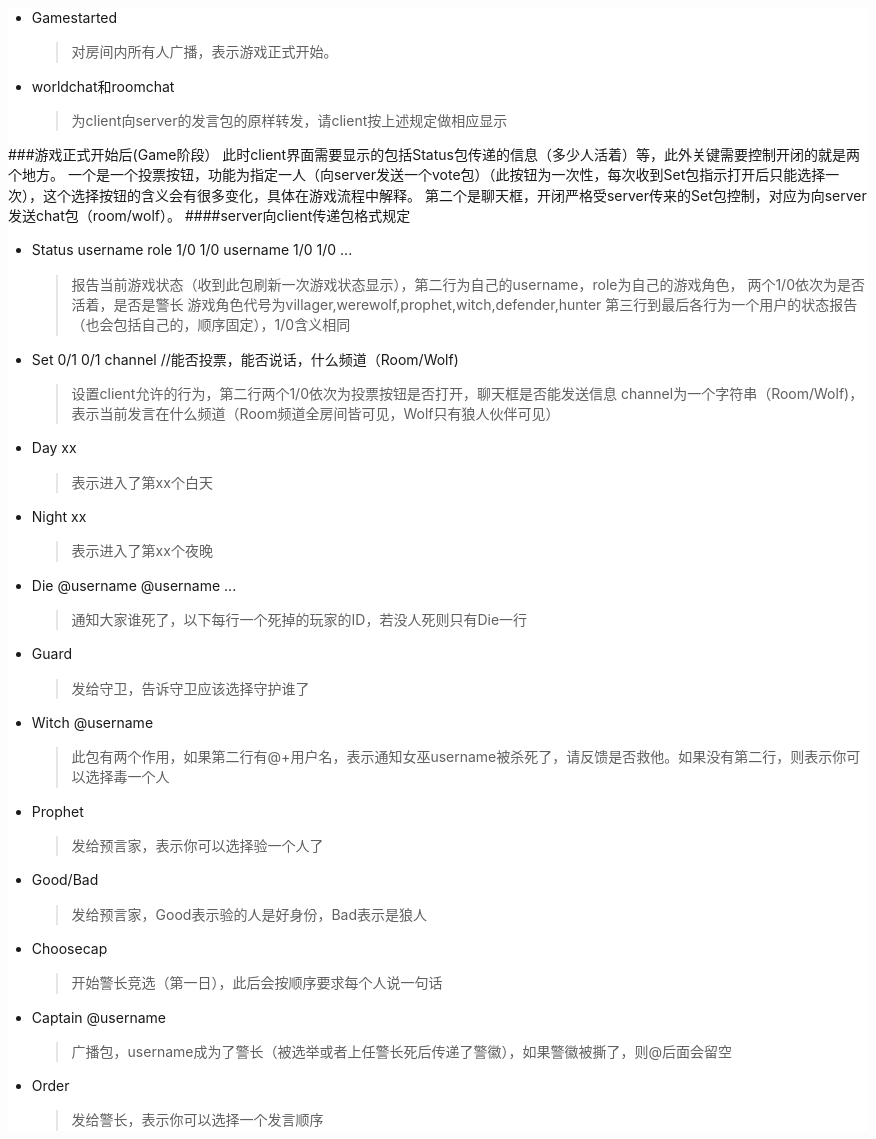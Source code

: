 * Gamestarted
    >对房间内所有人广播，表示游戏正式开始。

* worldchat和roomchat
    >为client向server的发言包的原样转发，请client按上述规定做相应显示

###游戏正式开始后(Game阶段）
此时client界面需要显示的包括Status包传递的信息（多少人活着）等，此外关键需要控制开闭的就是两个地方。
一个是一个投票按钮，功能为指定一人（向server发送一个vote包）（此按钮为一次性，每次收到Set包指示打开后只能选择一次），这个选择按钮的含义会有很多变化，具体在游戏流程中解释。
第二个是聊天框，开闭严格受server传来的Set包控制，对应为向server发送chat包（room/wolf）。
####server向client传递包格式规定
* Status
    username role 1/0 1/0 
    username 1/0 1/0 
    ...
    >报告当前游戏状态（收到此包刷新一次游戏状态显示），第二行为自己的username，role为自己的游戏角色， 两个1/0依次为是否活着，是否是警长
    >游戏角色代号为villager,werewolf,prophet,witch,defender,hunter
    >第三行到最后各行为一个用户的状态报告（也会包括自己的，顺序固定），1/0含义相同

* Set
    0/1 0/1 channel //能否投票，能否说话，什么频道（Room/Wolf)
    >设置client允许的行为，第二行两个1/0依次为投票按钮是否打开，聊天框是否能发送信息
    >channel为一个字符串（Room/Wolf)，表示当前发言在什么频道（Room频道全房间皆可见，Wolf只有狼人伙伴可见）

* Day xx
    >表示进入了第xx个白天

* Night xx
    >表示进入了第xx个夜晚

* Die
    @username
    @username
    ...
    >通知大家谁死了，以下每行一个死掉的玩家的ID，若没人死则只有Die一行

* Guard
    >发给守卫，告诉守卫应该选择守护谁了

* Witch
    @username
    >此包有两个作用，如果第二行有@+用户名，表示通知女巫username被杀死了，请反馈是否救他。如果没有第二行，则表示你可以选择毒一个人

* Prophet
    >发给预言家，表示你可以选择验一个人了

* Good/Bad
    >发给预言家，Good表示验的人是好身份，Bad表示是狼人

* Choosecap
    >开始警长竞选（第一日），此后会按顺序要求每个人说一句话
* Captain
    @username
    >广播包，username成为了警长（被选举或者上任警长死后传递了警徽），如果警徽被撕了，则@后面会留空

* Order
    >发给警长，表示你可以选择一个发言顺序
